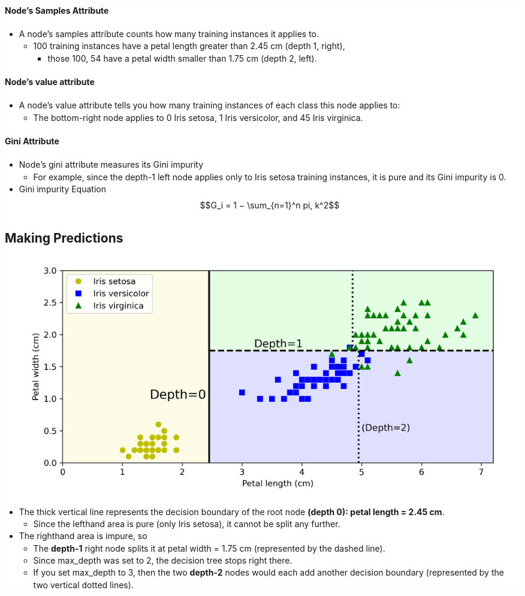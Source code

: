 
#### Node’s Samples Attribute
- A node’s samples attribute counts how many training instances it applies to. 
  - 100 training instances have a petal length greater than 2.45 cm (depth 1, right), 
    - those 100, 54 have a petal width smaller than 1.75 cm (depth 2, left). 
#### Node’s value attribute
- A node’s value attribute tells you how many training instances of each class this node applies to: 
  - The bottom-right node applies to 0 Iris setosa, 1 Iris versicolor, and 45 Iris virginica. 
#### Gini Attribute
- Node’s gini attribute measures its Gini impurity
  - For example, since the depth-1 left node applies only to Iris setosa training instances, it is pure and its Gini impurity is 0. 
- Gini impurity Equation 
$$G_i = 1 − \sum_{n=1}^n pi, k^2$$



  
## Making Predictions

<div style="display: flex; justify-content: center;">
    <img src="./images/decision_trees/decision_tree_decision_boundaries_plot.png" style="max-width: 800px">
</div>

- The thick vertical line represents the decision boundary of the root node **(depth 0): petal length = 2.45 cm**. 
  - Since the lefthand area is pure (only Iris setosa), it cannot be split any further.
- The righthand area is impure, so
  - The **depth-1** right node splits it at petal width = 1.75 cm (represented by the dashed line). 
  - Since max_depth was set to 2, the decision tree stops right there. 
  - If you set max_depth to 3, then the two **depth-2** nodes would each add another decision boundary (represented by the two vertical dotted lines).
